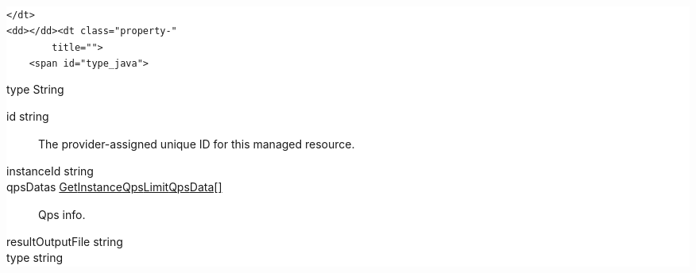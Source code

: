     </dt>
    <dd></dd><dt class="property-"
            title="">
        <span id="type_java">
<a data-swiftype-name="resource-property" data-swiftype-type="text" href="#type_java" style="color: inherit; text-decoration: inherit;">type</a>
</span>
        <span class="property-indicator"></span>
        <span class="property-type">String</span>
    </dt>
    <dd></dd></dl>
</pulumi-choosable>
</div>

<div>
<pulumi-choosable type="language" values="javascript,typescript">
<dl class="resources-properties"><dt class="property-"
            title="">
        <span id="id_nodejs">
<a data-swiftype-name="resource-property" data-swiftype-type="text" href="#id_nodejs" style="color: inherit; text-decoration: inherit;">id</a>
</span>
        <span class="property-indicator"></span>
        <span class="property-type">string</span>
    </dt>
    <dd><p>The provider-assigned unique ID for this managed resource.</p>
</dd><dt class="property-"
            title="">
        <span id="instanceid_nodejs">
<a data-swiftype-name="resource-property" data-swiftype-type="text" href="#instanceid_nodejs" style="color: inherit; text-decoration: inherit;">instance<wbr>Id</a>
</span>
        <span class="property-indicator"></span>
        <span class="property-type">string</span>
    </dt>
    <dd></dd><dt class="property-"
            title="">
        <span id="qpsdatas_nodejs">
<a data-swiftype-name="resource-property" data-swiftype-type="text" href="#qpsdatas_nodejs" style="color: inherit; text-decoration: inherit;">qps<wbr>Datas</a>
</span>
        <span class="property-indicator"></span>
        <span class="property-type"><a href="#getinstanceqpslimitqpsdata">Get<wbr>Instance<wbr>Qps<wbr>Limit<wbr>Qps<wbr>Data[]</a></span>
    </dt>
    <dd><p>Qps info.</p>
</dd><dt class="property-"
            title="">
        <span id="resultoutputfile_nodejs">
<a data-swiftype-name="resource-property" data-swiftype-type="text" href="#resultoutputfile_nodejs" style="color: inherit; text-decoration: inherit;">result<wbr>Output<wbr>File</a>
</span>
        <span class="property-indicator"></span>
        <span class="property-type">string</span>
    </dt>
    <dd></dd><dt class="property-"
            title="">
        <span id="type_nodejs">
<a data-swiftype-name="resource-property" data-swiftype-type="text" href="#type_nodejs" style="color: inherit; text-decoration: inherit;">type</a>
</span>
        <span class="property-indicator"></span>
        <span class="property-type">string</span>
    </dt>